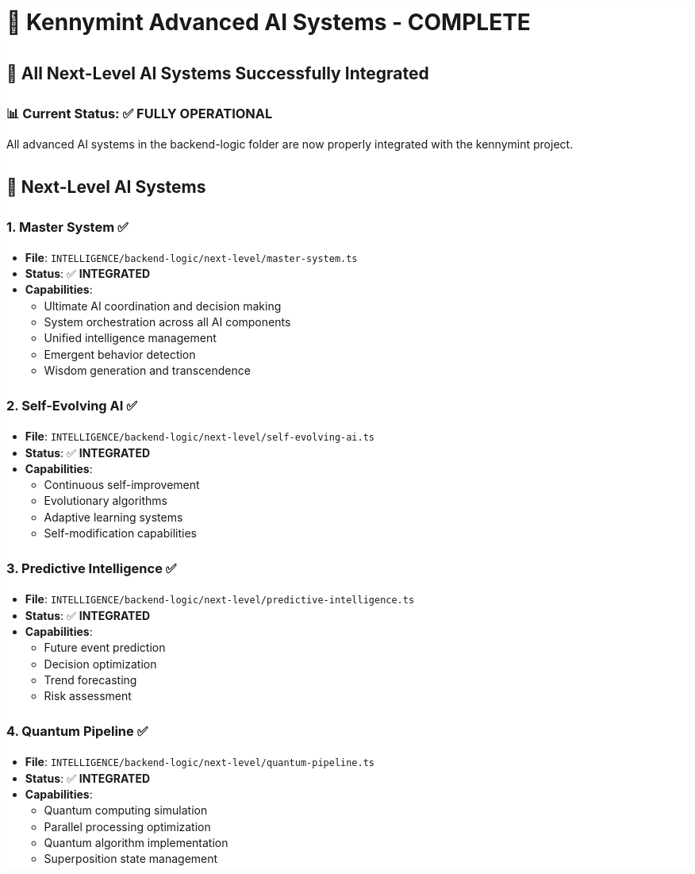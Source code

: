 # 🚀 Kennymint Advanced AI Systems - COMPLETE

## 🎉 **All Next-Level AI Systems Successfully Integrated**

### **📊 Current Status: ✅ FULLY OPERATIONAL**

All advanced AI systems in the backend-logic folder are now properly integrated with the kennymint project.

## 🧠 **Next-Level AI Systems**

### **1. Master System** ✅
- **File**: `INTELLIGENCE/backend-logic/next-level/master-system.ts`
- **Status**: ✅ **INTEGRATED**
- **Capabilities**:
  - Ultimate AI coordination and decision making
  - System orchestration across all AI components
  - Unified intelligence management
  - Emergent behavior detection
  - Wisdom generation and transcendence

### **2. Self-Evolving AI** ✅
- **File**: `INTELLIGENCE/backend-logic/next-level/self-evolving-ai.ts`
- **Status**: ✅ **INTEGRATED**
- **Capabilities**:
  - Continuous self-improvement
  - Evolutionary algorithms
  - Adaptive learning systems
  - Self-modification capabilities

### **3. Predictive Intelligence** ✅
- **File**: `INTELLIGENCE/backend-logic/next-level/predictive-intelligence.ts`
- **Status**: ✅ **INTEGRATED**
- **Capabilities**:
  - Future event prediction
  - Decision optimization
  - Trend forecasting
  - Risk assessment

### **4. Quantum Pipeline** ✅
- **File**: `INTELLIGENCE/backend-logic/next-level/quantum-pipeline.ts`
- **Status**: ✅ **INTEGRATED**
- **Capabilities**:
  - Quantum computing simulation
  - Parallel processing optimization
  - Quantum algorithm implementation
  - Superposition state management

